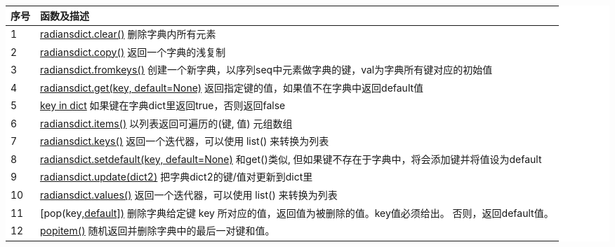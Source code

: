 | 序号 | 函数及描述                                                   |
| :--- | :----------------------------------------------------------- |
| 1    | [radiansdict.clear()](https://www.runoob.com/python3/python3-att-dictionary-clear.html) 删除字典内所有元素 |
| 2    | [radiansdict.copy()](https://www.runoob.com/python3/python3-att-dictionary-copy.html) 返回一个字典的浅复制 |
| 3    | [radiansdict.fromkeys()](https://www.runoob.com/python3/python3-att-dictionary-fromkeys.html) 创建一个新字典，以序列seq中元素做字典的键，val为字典所有键对应的初始值 |
| 4    | [radiansdict.get(key, default=None)](https://www.runoob.com/python3/python3-att-dictionary-get.html) 返回指定键的值，如果值不在字典中返回default值 |
| 5    | [key in dict](https://www.runoob.com/python3/python3-att-dictionary-in.html) 如果键在字典dict里返回true，否则返回false |
| 6    | [radiansdict.items()](https://www.runoob.com/python3/python3-att-dictionary-items.html) 以列表返回可遍历的(键, 值) 元组数组 |
| 7    | [radiansdict.keys()](https://www.runoob.com/python3/python3-att-dictionary-keys.html) 返回一个迭代器，可以使用 list() 来转换为列表 |
| 8    | [radiansdict.setdefault(key, default=None)](https://www.runoob.com/python3/python3-att-dictionary-setdefault.html) 和get()类似, 但如果键不存在于字典中，将会添加键并将值设为default |
| 9    | [radiansdict.update(dict2)](https://www.runoob.com/python3/python3-att-dictionary-update.html) 把字典dict2的键/值对更新到dict里 |
| 10   | [radiansdict.values()](https://www.runoob.com/python3/python3-att-dictionary-values.html) 返回一个迭代器，可以使用 list() 来转换为列表 |
| 11   | [pop(key[,default\])](https://www.runoob.com/python3/python3-att-dictionary-pop.html) 删除字典给定键 key 所对应的值，返回值为被删除的值。key值必须给出。 否则，返回default值。 |
| 12   | [popitem()](https://www.runoob.com/python3/python3-att-dictionary-popitem.html) 随机返回并删除字典中的最后一对键和值。 |